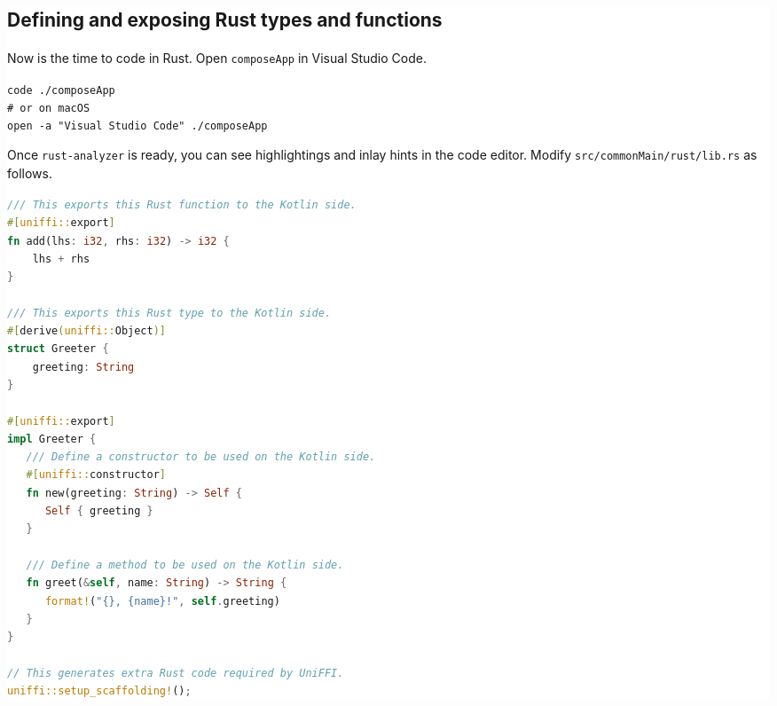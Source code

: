 ## Defining and exposing Rust types and functions

Now is the time to code in Rust. Open `composeApp` in Visual Studio Code.

```shell
code ./composeApp
# or on macOS
open -a "Visual Studio Code" ./composeApp
```

Once `rust-analyzer` is ready, you can see highlightings and inlay hints in the code editor. Modify
`src/commonMain/rust/lib.rs` as follows.

```rust
/// This exports this Rust function to the Kotlin side.
#[uniffi::export]
fn add(lhs: i32, rhs: i32) -> i32 {
    lhs + rhs
}

/// This exports this Rust type to the Kotlin side.
#[derive(uniffi::Object)]
struct Greeter {
    greeting: String
}

#[uniffi::export]
impl Greeter {
   /// Define a constructor to be used on the Kotlin side.
   #[uniffi::constructor]
   fn new(greeting: String) -> Self {
      Self { greeting }
   }

   /// Define a method to be used on the Kotlin side.
   fn greet(&self, name: String) -> String {
      format!("{}, {name}!", self.greeting)
   }
}

// This generates extra Rust code required by UniFFI.
uniffi::setup_scaffolding!();
```
